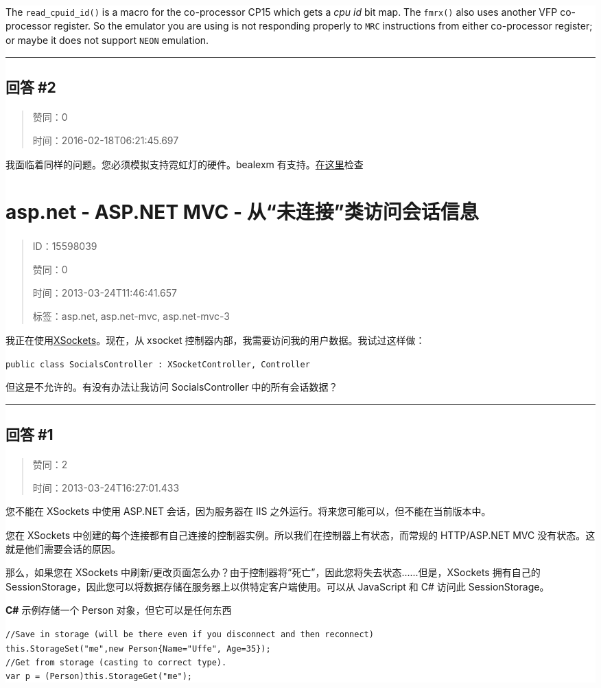 The `read_cpuid_id()` is a macro for the co-processor CP15 which gets a *cpu id* bit map. The `fmrx()` also uses another VFP co-processor register. So the emulator you are using is not responding properly to `MRC` instructions from either co-processor register; or maybe it does not support `NEON` emulation.

* * *

## 回答 #2

> 赞同：0
> 
> 时间：2016-02-18T06:21:45.697

我面临着同样的问题。您必须模拟支持霓虹灯的硬件。bealexm 有支持。[在这里](http://www.cnx-software.com/2011/09/26/beagleboard-emulator-in-ubuntu-with-qemu/)检查

# asp.net - ASP.NET MVC - 从“未连接”类访问会话信息

> ID：15598039
> 
> 赞同：0
> 
> 时间：2013-03-24T11:46:41.657
> 
> 标签：asp.net, asp.net-mvc, asp.net-mvc-3

我正在使用[XSockets](http://xsockets.net)。现在，从 xsocket 控制器内部，我需要访问我的用户数据。我试过这样做：

`public class SocialsController : XSocketController, Controller`

但这是不允许的。有没有办法让我访问 SocialsController 中的所有会话数据？

* * *

## 回答 #1

> 赞同：2
> 
> 时间：2013-03-24T16:27:01.433

您不能在 XSockets 中使用 ASP.NET 会话，因为服务器在 IIS 之外运行。将来您可能可以，但不能在当前版本中。

您在 XSockets 中创建的每个连接都有自己连接的控制器实例。所以我们在控制器上有状态，而常规的 HTTP/ASP.NET MVC 没有状态。这就是他们需要会话的原因。

那么，如果您在 XSockets 中刷新/更改页面怎么办？由于控制器将“死亡”，因此您将失去状态......但是，XSockets 拥有自己的 SessionStorage，因此您可以将数据存储在服务器上以供特定客户端使用。可以从 JavaScript 和 C# 访问此 SessionStorage。

**C#** 示例存储一个 Person 对象，但它可以是任何东西

```
//Save in storage (will be there even if you disconnect and then reconnect)
this.StorageSet("me",new Person{Name="Uffe", Age=35});
//Get from storage (casting to correct type).
var p = (Person)this.StorageGet("me"); 
```
